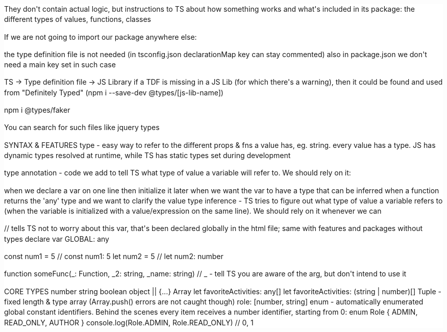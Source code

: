 They don't contain actual logic, but instructions to TS about how something works and what's included in its package: the different types of values, functions, classes


If we are not going to import our package anywhere else:

the type definition file is not needed (in tsconfig.json declarationMap key can stay commented)
also in package.json we don't need a main key set in such case


TS -> Type definition file -> JS Library
if a TDF is missing in a JS Lib (for which there's a warning), then it could be found and used from "Definitely Typed" (npm i --save-dev @types/[js-lib-name])

npm i @types/faker

You can search for such files like jquery types






SYNTAX & FEATURES
type - easy way to refer to the different props & fns a value has, eg. string. every value has a type. JS has dynamic types resolved at runtime, while TS has static types set during development


type annotation - code we add to tell TS what type of value a variable will refer to. We should rely on it:

when we declare a var on one line then initialize it later
when we want the var to have a type that can be inferred
when a function returns the 'any' type and we want to clarify the value
type inference - TS tries to figure out what type of value a variable refers to (when the variable is initialized with a value/expression on the same line). We should rely on it whenever we can

// tells TS not to worry about this var, that's been declared globally in the html file; same with features and packages without types 
declare var GLOBAL: any

const num1 = 5 // const num1: 5
let num2 = 5 // let num2: number

function someFunc(_: Function, _2: string, _name: string) // _ - tell TS you are aware of the arg, but don't intend to use it



CORE TYPES
number
string
boolean
object || {...}
Array
let favoriteActivities: any[]
let favoriteActivities: (string | number)[]
Tuple - fixed length & type array (Array.push() errors are not caught though)
role: [number, string]
enum - automatically enumerated global constant identifiers. Behind the scenes every item receives a number identifier, starting from 0:
enum Role { ADMIN, READ_ONLY, AUTHOR }
console.log(Role.ADMIN, Role.READ_ONLY) // 0, 1


  [key: string]: {
  [prop: string]: string
  [key: number]: string
  [className: string]: {